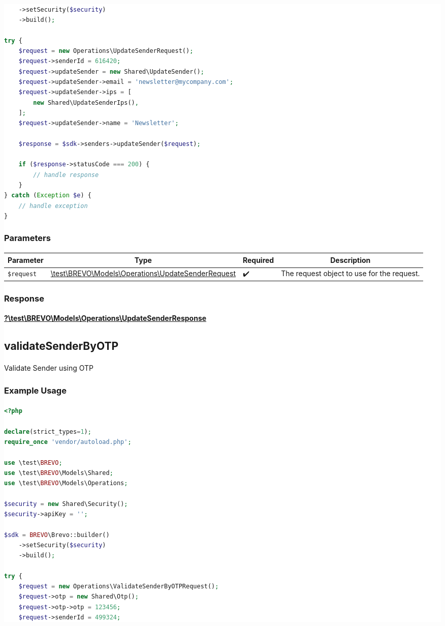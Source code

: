 ```php
    ->setSecurity($security)
    ->build();

try {
    $request = new Operations\UpdateSenderRequest();
    $request->senderId = 616420;
    $request->updateSender = new Shared\UpdateSender();
    $request->updateSender->email = 'newsletter@mycompany.com';
    $request->updateSender->ips = [
        new Shared\UpdateSenderIps(),
    ];
    $request->updateSender->name = 'Newsletter';

    $response = $sdk->senders->updateSender($request);

    if ($response->statusCode === 200) {
        // handle response
    }
} catch (Exception $e) {
    // handle exception
}
```

### Parameters

| Parameter                                                                                           | Type                                                                                                | Required                                                                                            | Description                                                                                         |
| --------------------------------------------------------------------------------------------------- | --------------------------------------------------------------------------------------------------- | --------------------------------------------------------------------------------------------------- | --------------------------------------------------------------------------------------------------- |
| `$request`                                                                                          | [\test\BREVO\Models\Operations\UpdateSenderRequest](../../models/operations/UpdateSenderRequest.md) | :heavy_check_mark:                                                                                  | The request object to use for the request.                                                          |


### Response

**[?\test\BREVO\Models\Operations\UpdateSenderResponse](../../models/operations/UpdateSenderResponse.md)**


## validateSenderByOTP

Validate Sender using OTP

### Example Usage

```php
<?php

declare(strict_types=1);
require_once 'vendor/autoload.php';

use \test\BREVO;
use \test\BREVO\Models\Shared;
use \test\BREVO\Models\Operations;

$security = new Shared\Security();
$security->apiKey = '';

$sdk = BREVO\Brevo::builder()
    ->setSecurity($security)
    ->build();

try {
    $request = new Operations\ValidateSenderByOTPRequest();
    $request->otp = new Shared\Otp();
    $request->otp->otp = 123456;
    $request->senderId = 499324;
```